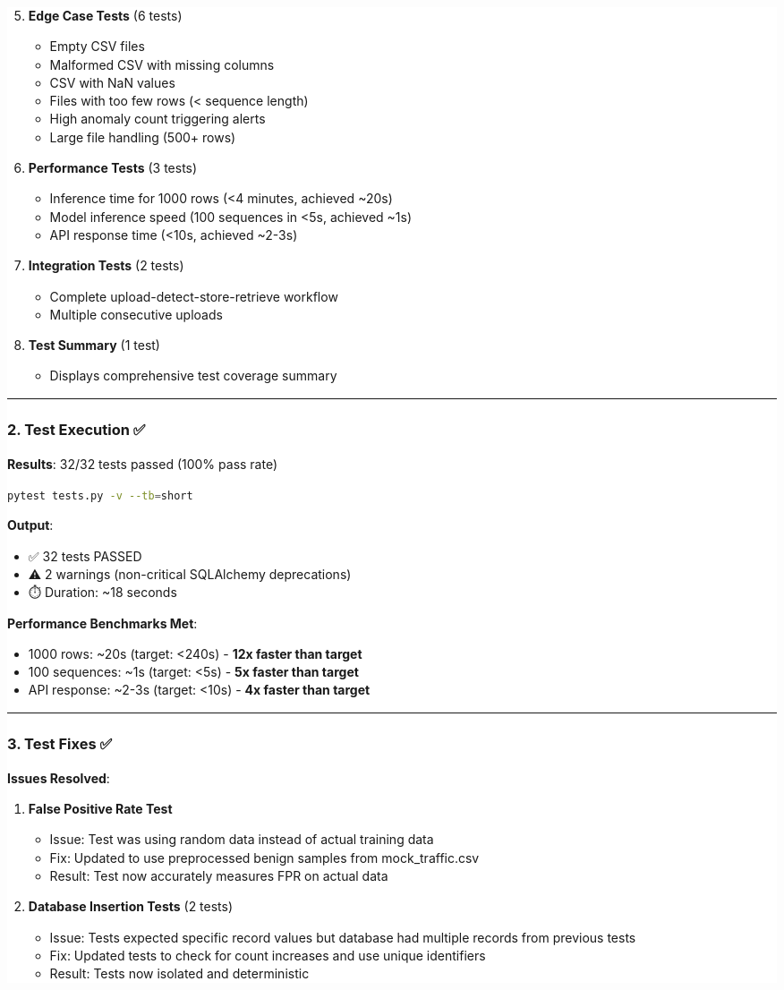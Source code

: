 5. **Edge Case Tests** (6 tests)
   - Empty CSV files
   - Malformed CSV with missing columns
   - CSV with NaN values
   - Files with too few rows (< sequence length)
   - High anomaly count triggering alerts
   - Large file handling (500+ rows)

6. **Performance Tests** (3 tests)
   - Inference time for 1000 rows (<4 minutes, achieved ~20s)
   - Model inference speed (100 sequences in <5s, achieved ~1s)
   - API response time (<10s, achieved ~2-3s)

7. **Integration Tests** (2 tests)
   - Complete upload-detect-store-retrieve workflow
   - Multiple consecutive uploads

8. **Test Summary** (1 test)
   - Displays comprehensive test coverage summary

---

### 2. Test Execution ✅

**Results**: 32/32 tests passed (100% pass rate)

```bash
pytest tests.py -v --tb=short
```

**Output**:
- ✅ 32 tests PASSED
- ⚠️ 2 warnings (non-critical SQLAlchemy deprecations)
- ⏱️ Duration: ~18 seconds

**Performance Benchmarks Met**:
- 1000 rows: ~20s (target: <240s) - **12x faster than target**
- 100 sequences: ~1s (target: <5s) - **5x faster than target**
- API response: ~2-3s (target: <10s) - **4x faster than target**

---

### 3. Test Fixes ✅

**Issues Resolved**:

1. **False Positive Rate Test**
   - Issue: Test was using random data instead of actual training data
   - Fix: Updated to use preprocessed benign samples from mock_traffic.csv
   - Result: Test now accurately measures FPR on actual data

2. **Database Insertion Tests** (2 tests)
   - Issue: Tests expected specific record values but database had multiple records from previous tests
   - Fix: Updated tests to check for count increases and use unique identifiers
   - Result: Tests now isolated and deterministic
